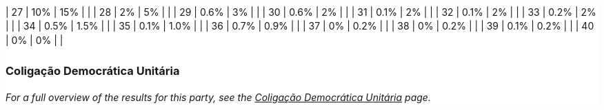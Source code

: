 | 27 | 10% | 15% |  |
| 28 | 2% | 5% |  |
| 29 | 0.6% | 3% |  |
| 30 | 0.6% | 2% |  |
| 31 | 0.1% | 2% |  |
| 32 | 0.1% | 2% |  |
| 33 | 0.2% | 2% |  |
| 34 | 0.5% | 1.5% |  |
| 35 | 0.1% | 1.0% |  |
| 36 | 0.7% | 0.9% |  |
| 37 | 0% | 0.2% |  |
| 38 | 0% | 0.2% |  |
| 39 | 0.1% | 0.2% |  |
| 40 | 0% | 0% |  |

### Coligação Democrática Unitária

*For a full overview of the results for this party, see the [Coligação Democrática Unitária](party-coligaçãodemocráticaunitária.html) page.*
